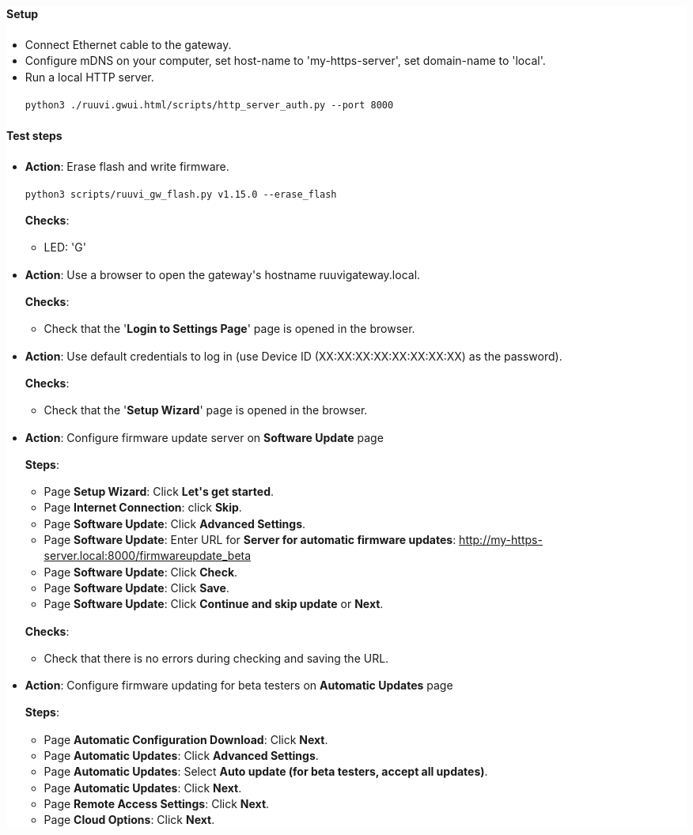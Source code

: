 #### Setup
- Connect Ethernet cable to the gateway.
- Configure mDNS on your computer, set host-name to 'my-https-server', set domain-name to 'local'.
- Run a local HTTP server.
    ```shell
    python3 ./ruuvi.gwui.html/scripts/http_server_auth.py --port 8000
    ```


#### Test steps
- **Action**: Erase flash and write firmware.

    ```shell
    python3 scripts/ruuvi_gw_flash.py v1.15.0 --erase_flash
    ```

    **Checks**:

    - LED: 'G'

- **Action**: Use a browser to open the gateway's hostname ruuvigateway<XXXX>.local.

    **Checks**:

    - Check that the '**Login to Settings Page**' page is opened in the browser.

- **Action**: Use default credentials to log in (use Device ID (XX:XX:XX:XX:XX:XX:XX:XX) as the password).

    **Checks**:

    - Check that the '**Setup Wizard**' page is opened in the browser.

- **Action**: Configure firmware update server on **Software Update** page

    **Steps**:

    - Page **Setup Wizard**: Click **Let's get started**.
    - Page **Internet Connection**: click **Skip**.
    - Page **Software Update**: Click **Advanced Settings**.
    - Page **Software Update**: Enter URL for **Server for automatic firmware updates**: http://my-https-server.local:8000/firmwareupdate_beta
    - Page **Software Update**: Click **Check**.
    - Page **Software Update**: Click **Save**.
    - Page **Software Update**: Click **Continue and skip update** or **Next**.

    **Checks**:

    - Check that there is no errors during checking and saving the URL.

- **Action**: Configure firmware updating for beta testers on **Automatic Updates** page

    **Steps**:

    - Page **Automatic Configuration Download**: Click **Next**.
    - Page **Automatic Updates**: Click **Advanced Settings**.
    - Page **Automatic Updates**: Select **Auto update (for beta testers, accept all updates)**.
    - Page **Automatic Updates**: Click **Next**.
    - Page **Remote Access Settings**: Click **Next**.
    - Page **Cloud Options**: Click **Next**.
